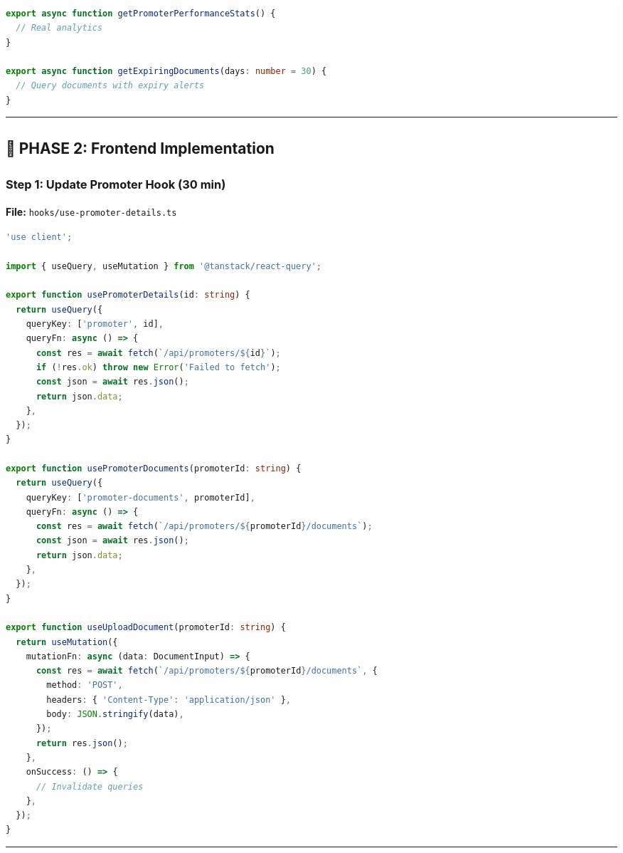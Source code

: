 ```typescript
export async function getPromoterPerformanceStats() {
  // Real analytics
}

export async function getExpiringDocuments(days: number = 30) {
  // Query documents with expiry alerts
}
```

---

## 🎨 PHASE 2: Frontend Implementation

### Step 1: Update Promoter Hook (30 min)

**File:** `hooks/use-promoter-details.ts`

```typescript
'use client';

import { useQuery, useMutation } from '@tanstack/react-query';

export function usePromoterDetails(id: string) {
  return useQuery({
    queryKey: ['promoter', id],
    queryFn: async () => {
      const res = await fetch(`/api/promoters/${id}`);
      if (!res.ok) throw new Error('Failed to fetch');
      const json = await res.json();
      return json.data;
    },
  });
}

export function usePromoterDocuments(promoterId: string) {
  return useQuery({
    queryKey: ['promoter-documents', promoterId],
    queryFn: async () => {
      const res = await fetch(`/api/promoters/${promoterId}/documents`);
      const json = await res.json();
      return json.data;
    },
  });
}

export function useUploadDocument(promoterId: string) {
  return useMutation({
    mutationFn: async (data: DocumentInput) => {
      const res = await fetch(`/api/promoters/${promoterId}/documents`, {
        method: 'POST',
        headers: { 'Content-Type': 'application/json' },
        body: JSON.stringify(data),
      });
      return res.json();
    },
    onSuccess: () => {
      // Invalidate queries
    },
  });
}
```

---